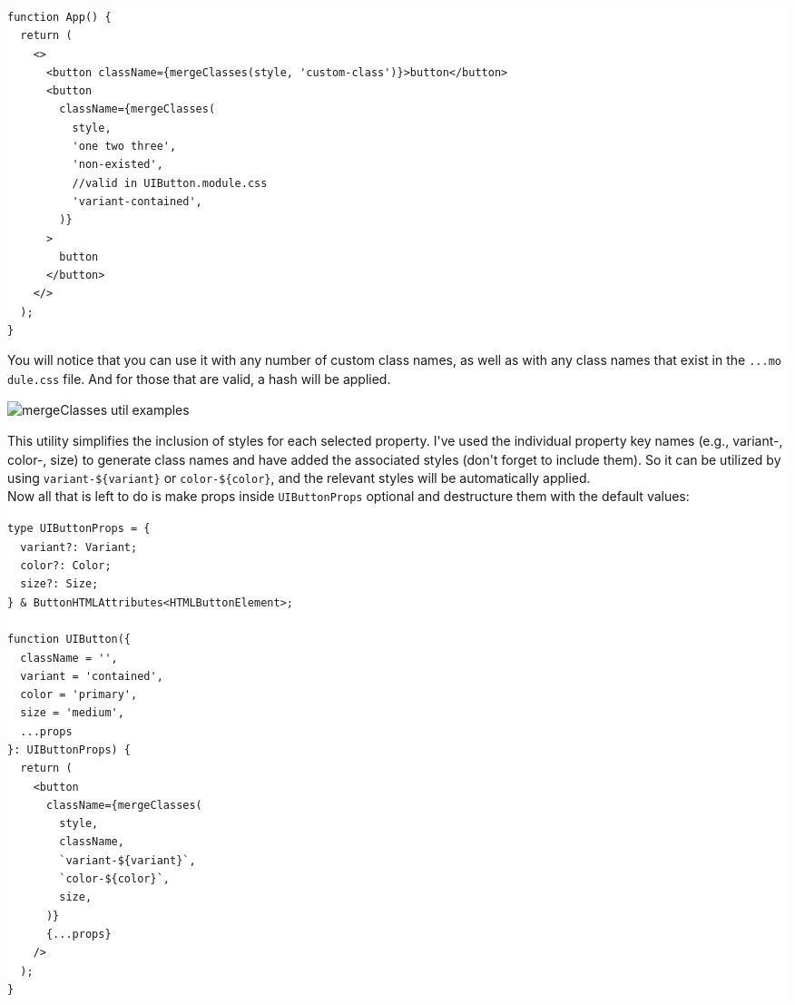 ```tsx
function App() {
  return (
    <>
      <button className={mergeClasses(style, 'custom-class')}>button</button>
      <button
        className={mergeClasses(
          style,
          'one two three',
          'non-existed',
          //valid in UIButton.module.css
          'variant-contained',
        )}
      >
        button
      </button>
    </>
  );
}
```

You will notice that you can use it with any number of custom class names, as well as with any class names that exist in the `...module.css` file. And for those that are valid, a hash will be applied.

![mergeClasses util examples](./merge-classes.gif 'mergeClasses util examples')

This utility simplifies the inclusion of styles for each selected property. I've used the individual property key names (e.g., variant-, color-, size) to generate class names and have added the associated styles (don't forget to include them). So it can be utilized by using `variant-${variant}` or `color-${color}`, and the relevant styles will be automatically applied.
<br>
Now all that is left to do is make props inside `UIButtonProps` optional and destructure them with the default values:

```tsx
type UIButtonProps = {
  variant?: Variant;
  color?: Color;
  size?: Size;
} & ButtonHTMLAttributes<HTMLButtonElement>;

function UIButton({
  className = '',
  variant = 'contained',
  color = 'primary',
  size = 'medium',
  ...props
}: UIButtonProps) {
  return (
    <button
      className={mergeClasses(
        style,
        className,
        `variant-${variant}`,
        `color-${color}`,
        size,
      )}
      {...props}
    />
  );
}
```
